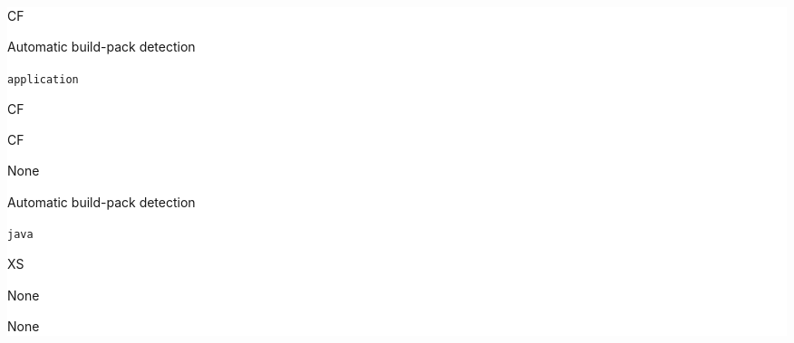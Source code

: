 </td>
</tr>
<tr>
<td valign="top">

CF

</td>
<td valign="top">

Automatic build-pack detection

</td>
</tr>
<tr>
<td valign="top">

`application` 

</td>
<td valign="top">

CF

</td>
<td valign="top">

CF

</td>
<td valign="top">

None

</td>
<td valign="top">

Automatic build-pack detection

</td>
</tr>
<tr>
<td valign="top" rowspan="2">

`java` 

</td>
<td valign="top">

XS

</td>
<td valign="top">

None

</td>
<td valign="top" rowspan="2">

None
